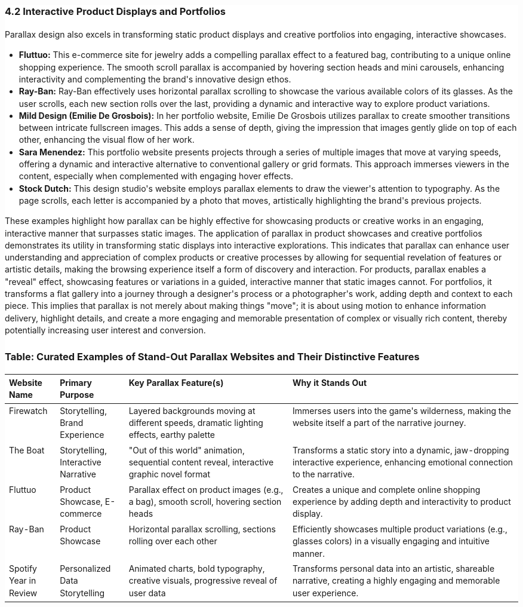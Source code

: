 ### **4.2 Interactive Product Displays and Portfolios**

Parallax design also excels in transforming static product displays and creative portfolios into engaging, interactive showcases.

* **Fluttuo:** This e-commerce site for jewelry adds a compelling parallax effect to a featured bag, contributing to a unique online shopping experience. The smooth scroll parallax is accompanied by hovering section heads and mini carousels, enhancing interactivity and complementing the brand's innovative design ethos.  
* **Ray-Ban:** Ray-Ban effectively uses horizontal parallax scrolling to showcase the various available colors of its glasses. As the user scrolls, each new section rolls over the last, providing a dynamic and interactive way to explore product variations.  
* **Mild Design (Emilie De Grosbois):** In her portfolio website, Emilie De Grosbois utilizes parallax to create smoother transitions between intricate fullscreen images. This adds a sense of depth, giving the impression that images gently glide on top of each other, enhancing the visual flow of her work.  
* **Sara Menendez:** This portfolio website presents projects through a series of multiple images that move at varying speeds, offering a dynamic and interactive alternative to conventional gallery or grid formats. This approach immerses viewers in the content, especially when complemented with engaging hover effects.  
* **Stock Dutch:** This design studio's website employs parallax elements to draw the viewer's attention to typography. As the page scrolls, each letter is accompanied by a photo that moves, artistically highlighting the brand's previous projects.

These examples highlight how parallax can be highly effective for showcasing products or creative works in an engaging, interactive manner that surpasses static images. The application of parallax in product showcases and creative portfolios demonstrates its utility in transforming static displays into interactive explorations. This indicates that parallax can enhance user understanding and appreciation of complex products or creative processes by allowing for sequential revelation of features or artistic details, making the browsing experience itself a form of discovery and interaction. For products, parallax enables a "reveal" effect, showcasing features or variations in a guided, interactive manner that static images cannot. For portfolios, it transforms a flat gallery into a journey through a designer's process or a photographer's work, adding depth and context to each piece. This implies that parallax is not merely about making things "move"; it is about using motion to enhance information delivery, highlight details, and create a more engaging and memorable presentation of complex or visually rich content, thereby potentially increasing user interest and conversion.

### 

### 

### 

### 

### 

### **Table: Curated Examples of Stand-Out Parallax Websites and Their Distinctive Features**

| Website Name | Primary Purpose | Key Parallax Feature(s) | Why it Stands Out |
| :---- | :---- | :---- | :---- |
| Firewatch | Storytelling, Brand Experience | Layered backgrounds moving at different speeds, dramatic lighting effects, earthy palette | Immerses users into the game's wilderness, making the website itself a part of the narrative journey. |
| The Boat | Storytelling, Interactive Narrative | "Out of this world" animation, sequential content reveal, interactive graphic novel format | Transforms a static story into a dynamic, jaw-dropping interactive experience, enhancing emotional connection to the narrative. |
| Fluttuo | Product Showcase, E-commerce | Parallax effect on product images (e.g., a bag), smooth scroll, hovering section heads | Creates a unique and complete online shopping experience by adding depth and interactivity to product display. |
| Ray-Ban | Product Showcase | Horizontal parallax scrolling, sections rolling over each other | Efficiently showcases multiple product variations (e.g., glasses colors) in a visually engaging and intuitive manner. |
| Spotify Year in Review | Personalized Data Storytelling | Animated charts, bold typography, creative visuals, progressive reveal of user data | Transforms personal data into an artistic, shareable narrative, creating a highly engaging and memorable user experience. |
